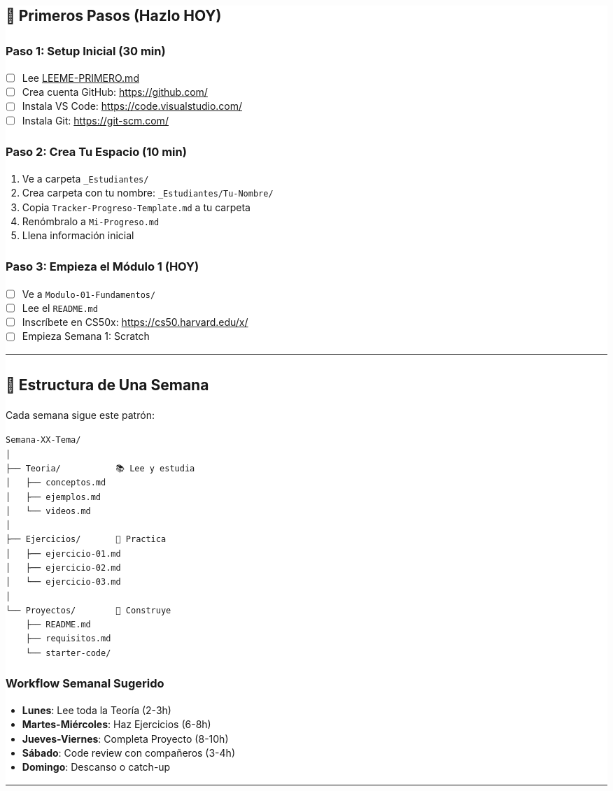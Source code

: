 ## 🏃 Primeros Pasos (Hazlo HOY)

### Paso 1: Setup Inicial (30 min)
- [ ] Lee [LEEME-PRIMERO.md](LEEME-PRIMERO.md)
- [ ] Crea cuenta GitHub: https://github.com/
- [ ] Instala VS Code: https://code.visualstudio.com/
- [ ] Instala Git: https://git-scm.com/

### Paso 2: Crea Tu Espacio (10 min)
1. Ve a carpeta `_Estudiantes/`
2. Crea carpeta con tu nombre: `_Estudiantes/Tu-Nombre/`
3. Copia `Tracker-Progreso-Template.md` a tu carpeta
4. Renómbralo a `Mi-Progreso.md`
5. Llena información inicial

### Paso 3: Empieza el Módulo 1 (HOY)
- [ ] Ve a `Modulo-01-Fundamentos/`
- [ ] Lee el `README.md`
- [ ] Inscríbete en CS50x: https://cs50.harvard.edu/x/
- [ ] Empieza Semana 1: Scratch

---

## 📖 Estructura de Una Semana

Cada semana sigue este patrón:

```
Semana-XX-Tema/
│
├── Teoria/           📚 Lee y estudia
│   ├── conceptos.md
│   ├── ejemplos.md
│   └── videos.md
│
├── Ejercicios/       💪 Practica
│   ├── ejercicio-01.md
│   ├── ejercicio-02.md
│   └── ejercicio-03.md
│
└── Proyectos/        🚀 Construye
    ├── README.md
    ├── requisitos.md
    └── starter-code/
```

### Workflow Semanal Sugerido
- **Lunes**: Lee toda la Teoría (2-3h)
- **Martes-Miércoles**: Haz Ejercicios (6-8h)
- **Jueves-Viernes**: Completa Proyecto (8-10h)
- **Sábado**: Code review con compañeros (3-4h)
- **Domingo**: Descanso o catch-up

---